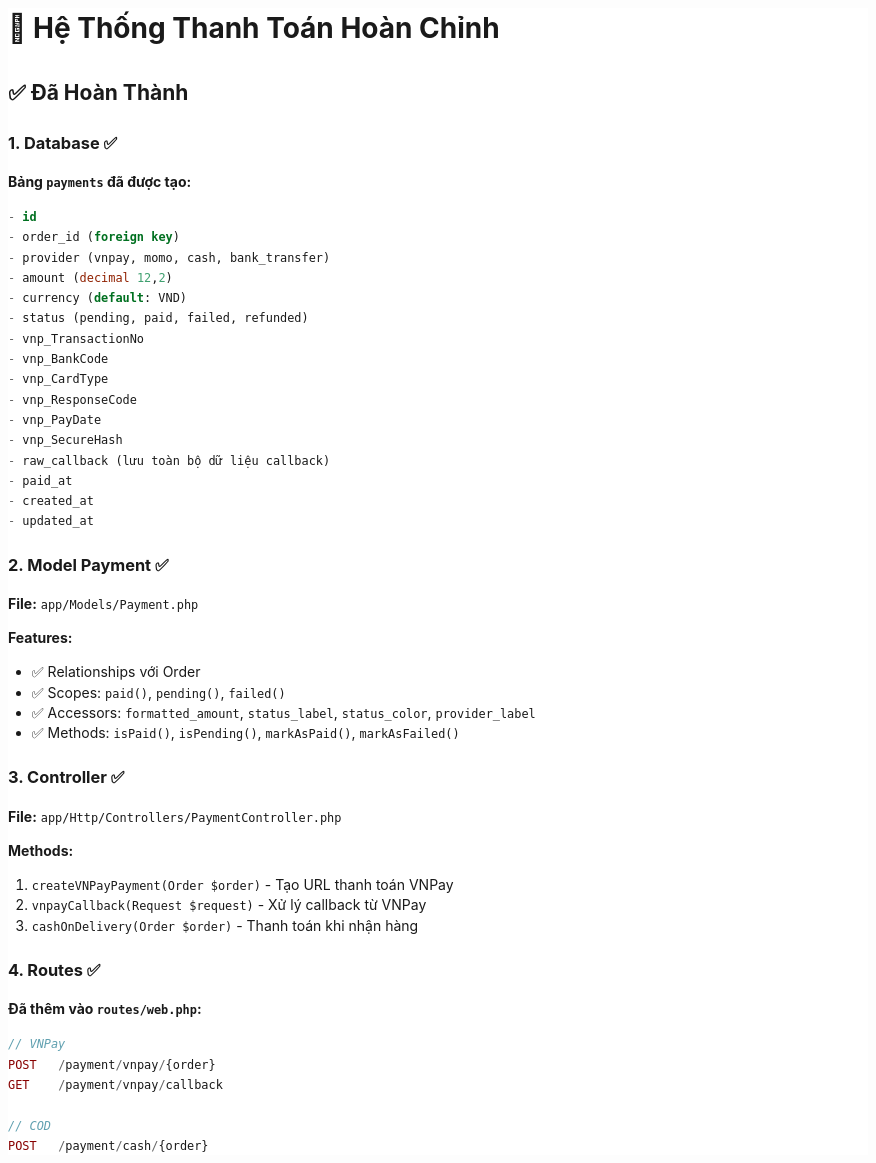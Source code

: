 # 🎉 Hệ Thống Thanh Toán Hoàn Chỉnh

## ✅ Đã Hoàn Thành

### 1. **Database** ✅

**Bảng `payments` đã được tạo:**

```sql
- id
- order_id (foreign key)
- provider (vnpay, momo, cash, bank_transfer)
- amount (decimal 12,2)
- currency (default: VND)
- status (pending, paid, failed, refunded)
- vnp_TransactionNo
- vnp_BankCode
- vnp_CardType
- vnp_ResponseCode
- vnp_PayDate
- vnp_SecureHash
- raw_callback (lưu toàn bộ dữ liệu callback)
- paid_at
- created_at
- updated_at
```

### 2. **Model Payment** ✅

**File:** `app/Models/Payment.php`

**Features:**

-   ✅ Relationships với Order
-   ✅ Scopes: `paid()`, `pending()`, `failed()`
-   ✅ Accessors: `formatted_amount`, `status_label`, `status_color`, `provider_label`
-   ✅ Methods: `isPaid()`, `isPending()`, `markAsPaid()`, `markAsFailed()`

### 3. **Controller** ✅

**File:** `app/Http/Controllers/PaymentController.php`

**Methods:**

1. `createVNPayPayment(Order $order)` - Tạo URL thanh toán VNPay
2. `vnpayCallback(Request $request)` - Xử lý callback từ VNPay
3. `cashOnDelivery(Order $order)` - Thanh toán khi nhận hàng

### 4. **Routes** ✅

**Đã thêm vào `routes/web.php`:**

```php
// VNPay
POST   /payment/vnpay/{order}
GET    /payment/vnpay/callback

// COD
POST   /payment/cash/{order}
```
